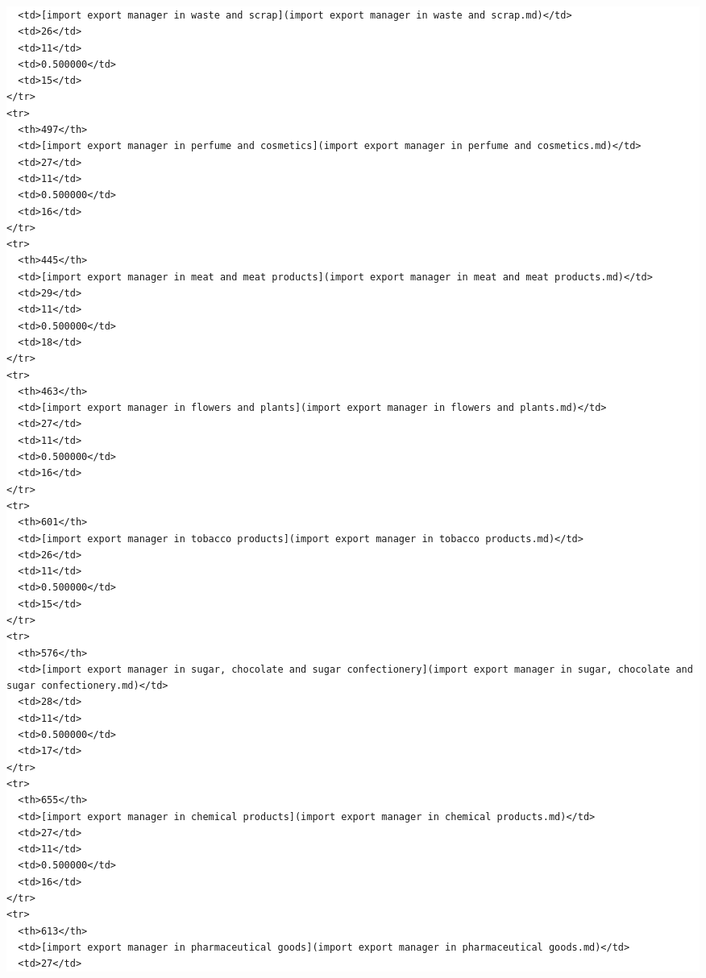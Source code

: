       <td>[import export manager in waste and scrap](import export manager in waste and scrap.md)</td>
      <td>26</td>
      <td>11</td>
      <td>0.500000</td>
      <td>15</td>
    </tr>
    <tr>
      <th>497</th>
      <td>[import export manager in perfume and cosmetics](import export manager in perfume and cosmetics.md)</td>
      <td>27</td>
      <td>11</td>
      <td>0.500000</td>
      <td>16</td>
    </tr>
    <tr>
      <th>445</th>
      <td>[import export manager in meat and meat products](import export manager in meat and meat products.md)</td>
      <td>29</td>
      <td>11</td>
      <td>0.500000</td>
      <td>18</td>
    </tr>
    <tr>
      <th>463</th>
      <td>[import export manager in flowers and plants](import export manager in flowers and plants.md)</td>
      <td>27</td>
      <td>11</td>
      <td>0.500000</td>
      <td>16</td>
    </tr>
    <tr>
      <th>601</th>
      <td>[import export manager in tobacco products](import export manager in tobacco products.md)</td>
      <td>26</td>
      <td>11</td>
      <td>0.500000</td>
      <td>15</td>
    </tr>
    <tr>
      <th>576</th>
      <td>[import export manager in sugar, chocolate and sugar confectionery](import export manager in sugar, chocolate and sugar confectionery.md)</td>
      <td>28</td>
      <td>11</td>
      <td>0.500000</td>
      <td>17</td>
    </tr>
    <tr>
      <th>655</th>
      <td>[import export manager in chemical products](import export manager in chemical products.md)</td>
      <td>27</td>
      <td>11</td>
      <td>0.500000</td>
      <td>16</td>
    </tr>
    <tr>
      <th>613</th>
      <td>[import export manager in pharmaceutical goods](import export manager in pharmaceutical goods.md)</td>
      <td>27</td>